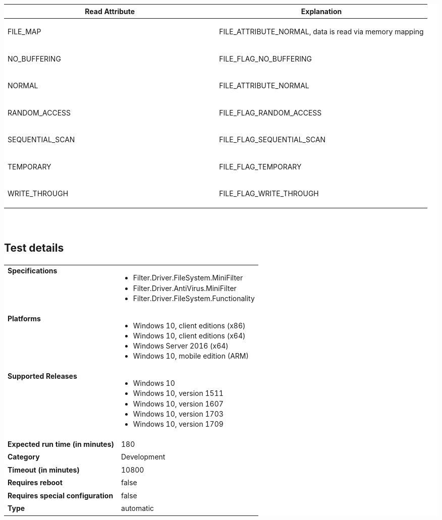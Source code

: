 <table>
<colgroup>
<col width="50%" />
<col width="50%" />
</colgroup>
<thead>
<tr class="header">
<th>Read Attribute</th>
<th>Explanation</th>
</tr>
</thead>
<tbody>
<tr class="odd">
<td><p>FILE_MAP</p></td>
<td><p>FILE_ATTRIBUTE_NORMAL, data is read via memory mapping</p></td>
</tr>
<tr class="even">
<td><p>NO_BUFFERING</p></td>
<td><p>FILE_FLAG_NO_BUFFERING</p></td>
</tr>
<tr class="odd">
<td><p>NORMAL</p></td>
<td><p>FILE_ATTRIBUTE_NORMAL</p></td>
</tr>
<tr class="even">
<td><p>RANDOM_ACCESS</p></td>
<td><p>FILE_FLAG_RANDOM_ACCESS</p></td>
</tr>
<tr class="odd">
<td><p>SEQUENTIAL_SCAN</p></td>
<td><p>FILE_FLAG_SEQUENTIAL_SCAN</p></td>
</tr>
<tr class="even">
<td><p>TEMPORARY</p></td>
<td><p>FILE_FLAG_TEMPORARY</p></td>
</tr>
<tr class="odd">
<td><p>WRITE_THROUGH</p></td>
<td><p>FILE_FLAG_WRITE_THROUGH</p></td>
</tr>
</tbody>
</table>

 

## Test details
|||
|---|---|
| **Specifications**  | <ul><li>Filter.Driver.FileSystem.MiniFilter</li><li>Filter.Driver.AntiVirus.MiniFilter</li><li>Filter.Driver.FileSystem.Functionality</li></ul> |  
| **Platforms**   | <ul><li>Windows 10, client editions (x86)</li><li>Windows 10, client editions (x64)</li><li>Windows Server 2016 (x64)</li><li>Windows 10, mobile edition (ARM)</li></ul> |
| **Supported Releases** | <ul><li>Windows 10</li><li>Windows 10, version 1511</li><li>Windows 10, version 1607</li><li>Windows 10, version 1703</li><li>Windows 10, version 1709</li></ul> |
|**Expected run time (in minutes)**| 180 |
|**Category**| Development |
|**Timeout (in minutes)**| 10800 |
|**Requires reboot**| false |
|**Requires special configuration**| false |
|**Type**| automatic |
